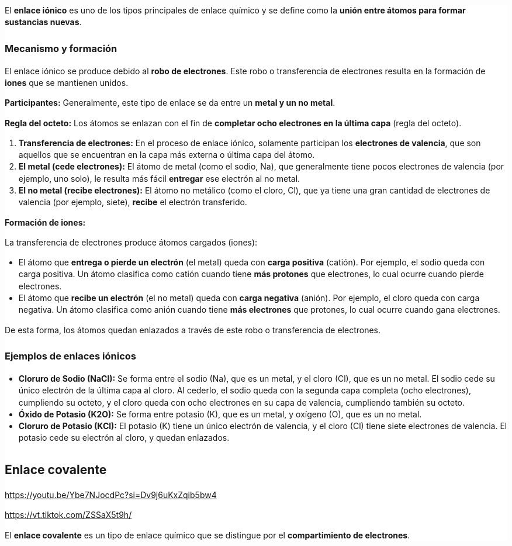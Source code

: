 El **enlace iónico** es uno de los tipos principales de enlace químico y se define como la **unión entre átomos para formar sustancias nuevas**.

### Mecanismo y formación

El enlace iónico se produce debido al **robo de electrones**. Este robo o transferencia de electrones resulta en la formación de **iones** que se mantienen unidos.

**Participantes:**
Generalmente, este tipo de enlace se da entre un **metal y un no metal**.

**Regla del octeto:**
Los átomos se enlazan con el fin de **completar ocho electrones en la última capa** (regla del octeto).

1. **Transferencia de electrones:** En el proceso de enlace iónico, solamente participan los **electrones de valencia**, que son aquellos que se encuentran en la capa más externa o última capa del átomo.
2. **El metal (cede electrones):** El átomo de metal (como el sodio, Na), que generalmente tiene pocos electrones de valencia (por ejemplo, uno solo), le resulta más fácil **entregar** ese electrón al no metal.
3. **El no metal (recibe electrones):** El átomo no metálico (como el cloro, Cl), que ya tiene una gran cantidad de electrones de valencia (por ejemplo, siete), **recibe** el electrón transferido.

**Formación de iones:**

La transferencia de electrones produce átomos cargados (iones):

- El átomo que **entrega o pierde un electrón** (el metal) queda con **carga positiva** (catión). Por ejemplo, el sodio queda con carga positiva. Un átomo clasifica como catión cuando tiene **más protones** que electrones, lo cual ocurre cuando pierde electrones.
- El átomo que **recibe un electrón** (el no metal) queda con **carga negativa** (anión). Por ejemplo, el cloro queda con carga negativa. Un átomo clasifica como anión cuando tiene **más electrones** que protones, lo cual ocurre cuando gana electrones.

De esta forma, los átomos quedan enlazados a través de este robo o transferencia de electrones.

### Ejemplos de enlaces iónicos

- **Cloruro de Sodio (NaCl):** Se forma entre el sodio (Na), que es un metal, y el cloro (Cl), que es un no metal. El sodio cede su único electrón de la última capa al cloro. Al cederlo, el sodio queda con la segunda capa completa (ocho electrones), cumpliendo su octeto, y el cloro queda con ocho electrones en su capa de valencia, cumpliendo también su octeto.
- **Óxido de Potasio (K2O):** Se forma entre potasio (K), que es un metal, y oxígeno (O), que es un no metal.
- **Cloruro de Potasio (KCl):** El potasio (K) tiene un único electrón de valencia, y el cloro (Cl) tiene siete electrones de valencia. El potasio cede su electrón al cloro, y quedan enlazados.

## Enlace covalente

https://youtu.be/Ybe7NJocdPc?si=Dv9j6uKxZqib5bw4

https://vt.tiktok.com/ZSSaX5t9h/

El **enlace covalente** es un tipo de enlace químico que se distingue por el **compartimiento de electrones**.
